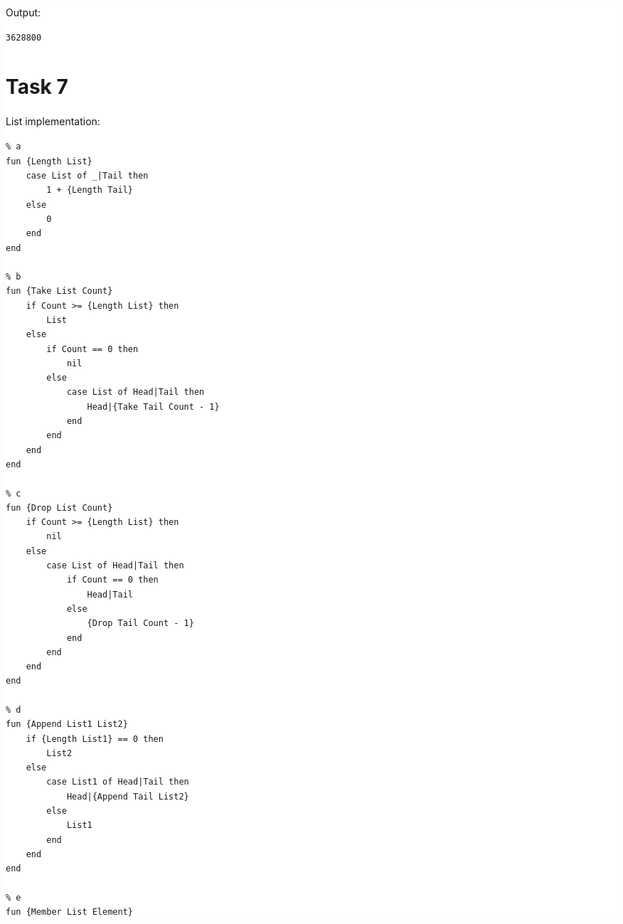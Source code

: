 Output:
```
3628800
```

# Task 7

List implementation:
```oz
% a
fun {Length List}
    case List of _|Tail then
        1 + {Length Tail}
    else
        0
    end
end

% b
fun {Take List Count}
    if Count >= {Length List} then
        List
    else
        if Count == 0 then
            nil
        else
            case List of Head|Tail then
                Head|{Take Tail Count - 1}
            end
        end             
    end
end

% c
fun {Drop List Count}
    if Count >= {Length List} then
        nil
    else
        case List of Head|Tail then
            if Count == 0 then
                Head|Tail
            else
                {Drop Tail Count - 1}
            end
        end
    end
end

% d
fun {Append List1 List2}
    if {Length List1} == 0 then
        List2
    else
        case List1 of Head|Tail then
            Head|{Append Tail List2}
        else
            List1
        end
    end
end

% e
fun {Member List Element}
```
